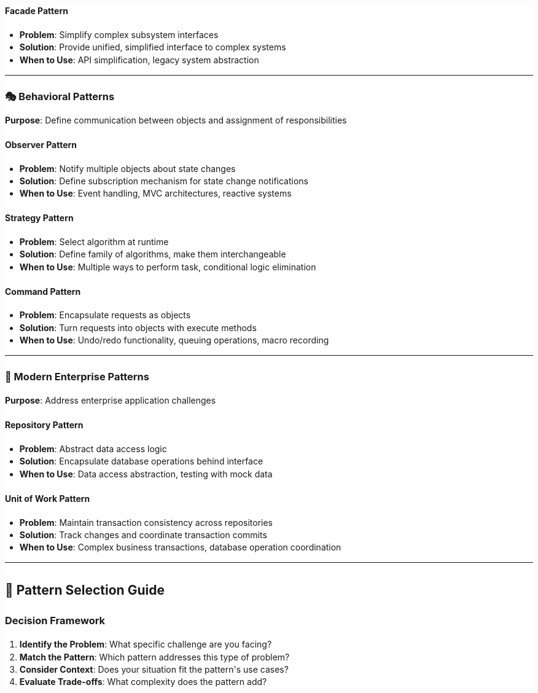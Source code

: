 #### **Facade Pattern**
- **Problem**: Simplify complex subsystem interfaces
- **Solution**: Provide unified, simplified interface to complex systems
- **When to Use**: API simplification, legacy system abstraction

---

### **🎭 Behavioral Patterns**

**Purpose**: Define communication between objects and assignment of responsibilities

#### **Observer Pattern**
- **Problem**: Notify multiple objects about state changes
- **Solution**: Define subscription mechanism for state change notifications
- **When to Use**: Event handling, MVC architectures, reactive systems

#### **Strategy Pattern**
- **Problem**: Select algorithm at runtime
- **Solution**: Define family of algorithms, make them interchangeable
- **When to Use**: Multiple ways to perform task, conditional logic elimination

#### **Command Pattern**
- **Problem**: Encapsulate requests as objects
- **Solution**: Turn requests into objects with execute methods
- **When to Use**: Undo/redo functionality, queuing operations, macro recording

---

### **🏢 Modern Enterprise Patterns**

**Purpose**: Address enterprise application challenges

#### **Repository Pattern**
- **Problem**: Abstract data access logic
- **Solution**: Encapsulate database operations behind interface
- **When to Use**: Data access abstraction, testing with mock data

#### **Unit of Work Pattern**
- **Problem**: Maintain transaction consistency across repositories
- **Solution**: Track changes and coordinate transaction commits
- **When to Use**: Complex business transactions, database operation coordination

---

## 🎯 **Pattern Selection Guide**

### **Decision Framework**

1. **Identify the Problem**: What specific challenge are you facing?
2. **Match the Pattern**: Which pattern addresses this type of problem?
3. **Consider Context**: Does your situation fit the pattern's use cases?
4. **Evaluate Trade-offs**: What complexity does the pattern add?
